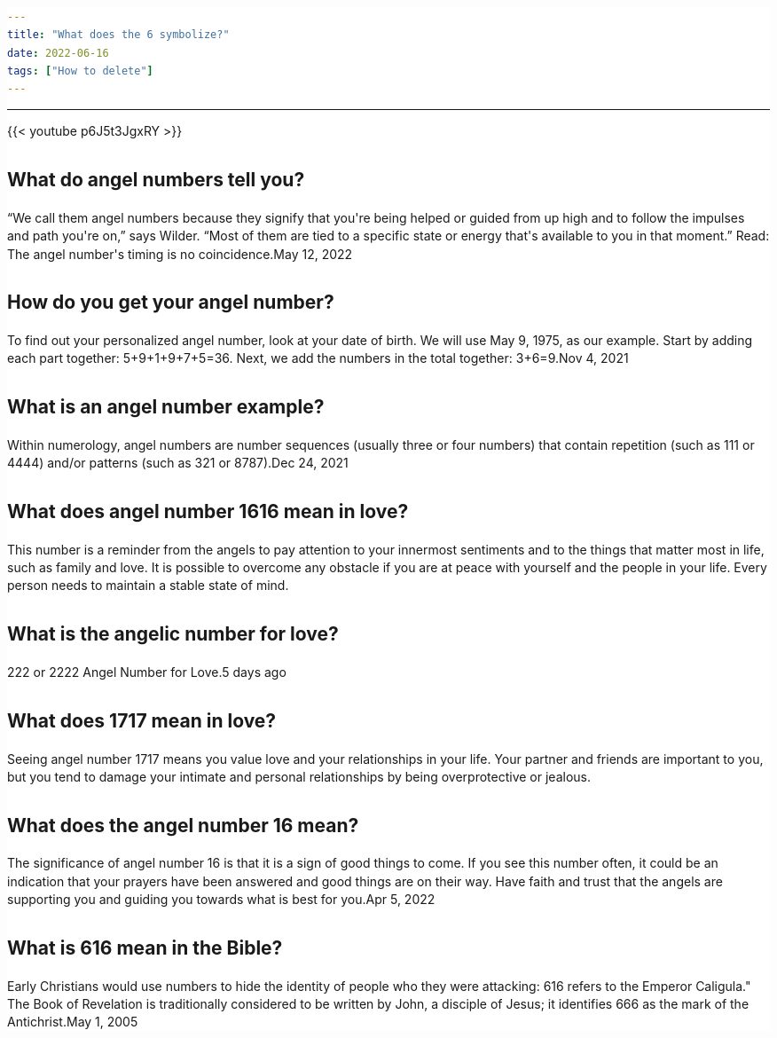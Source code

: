 ```yaml
---
title: "What does the 6 symbolize?"
date: 2022-06-16
tags: ["How to delete"]
---
```


---
{{< youtube p6J5t3JgxRY >}}
## What do angel numbers tell you?
“We call them angel numbers because they signify that you're being helped or guided from up high and to follow the impulses and path you're on,” says Wilder. “Most of them are tied to a specific state or energy that's available to you in that moment.” Read: The angel number's timing is no coincidence.May 12, 2022

## How do you get your angel number?
To find out your personalized angel number, look at your date of birth. We will use May 9, 1975, as our example. Start by adding each part together: 5+9+1+9+7+5=36. Next, we add the numbers in the total together: 3+6=9.Nov 4, 2021

## What is an angel number example?
Within numerology, angel numbers are number sequences (usually three or four numbers) that contain repetition (such as 111 or 4444) and/or patterns (such as 321 or 8787).Dec 24, 2021

## What does angel number 1616 mean in love?
This number is a reminder from the angels to pay attention to your innermost sentiments and to the things that matter most in life, such as family and love. It is possible to overcome any obstacle if you are at peace with yourself and the people in your life. Every person needs to maintain a stable state of mind.

## What is the angelic number for love?
222 or 2222 Angel Number for Love.5 days ago

## What does 1717 mean in love?
Seeing angel number 1717 means you value love and your relationships in your life. Your partner and friends are important to you, but you tend to damage your intimate and personal relationships by being overprotective or jealous.

## What does the angel number 16 mean?
The significance of angel number 16 is that it is a sign of good things to come. If you see this number often, it could be an indication that your prayers have been answered and good things are on their way. Have faith and trust that the angels are supporting you and guiding you towards what is best for you.Apr 5, 2022

## What is 616 mean in the Bible?
Early Christians would use numbers to hide the identity of people who they were attacking: 616 refers to the Emperor Caligula." The Book of Revelation is traditionally considered to be written by John, a disciple of Jesus; it identifies 666 as the mark of the Antichrist.May 1, 2005
